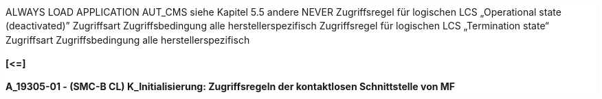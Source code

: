 </td><td>
ALWAYS

</td><td>
</td></tr><tr><td>
LOAD APPLICATION

</td><td>
AUT_CMS

</td><td>
siehe Kapitel 5.5

</td></tr><tr><td>
andere

</td><td>
NEVER

</td><td>
</td></tr><tr><td colspan="3">
Zugriffsregel für logischen LCS „Operational state (deactivated)”

</td></tr><tr><td>
Zugriffsart

</td><td>
Zugriffsbedingung

</td><td>
</td></tr><tr><td>
alle

</td><td>
herstellerspezifisch

</td><td>
</td></tr><tr><td colspan="3">
Zugriffsregel für logischen LCS „Termination state“

</td></tr><tr><td>
Zugriffsart

</td><td>
Zugriffsbedingung

</td><td>
</td></tr><tr><td>
alle

</td><td>
herstellerspezifisch

</td><td>
</td></tr></table>

**[\<=]**

**A_19305-01 - (SMC-B CL) K_Initialisierung: Zugriffsregeln der kontaktlosen
Schnittstelle von MF**
